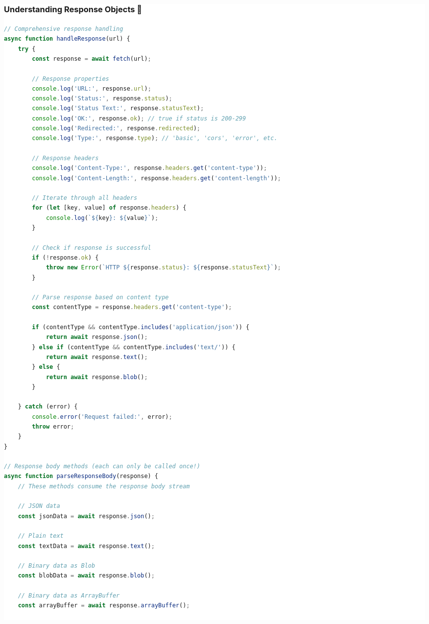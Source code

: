 ### Understanding Response Objects 📄

```javascript
// Comprehensive response handling
async function handleResponse(url) {
    try {
        const response = await fetch(url);
        
        // Response properties
        console.log('URL:', response.url);
        console.log('Status:', response.status);
        console.log('Status Text:', response.statusText);
        console.log('OK:', response.ok); // true if status is 200-299
        console.log('Redirected:', response.redirected);
        console.log('Type:', response.type); // 'basic', 'cors', 'error', etc.
        
        // Response headers
        console.log('Content-Type:', response.headers.get('content-type'));
        console.log('Content-Length:', response.headers.get('content-length'));
        
        // Iterate through all headers
        for (let [key, value] of response.headers) {
            console.log(`${key}: ${value}`);
        }
        
        // Check if response is successful
        if (!response.ok) {
            throw new Error(`HTTP ${response.status}: ${response.statusText}`);
        }
        
        // Parse response based on content type
        const contentType = response.headers.get('content-type');
        
        if (contentType && contentType.includes('application/json')) {
            return await response.json();
        } else if (contentType && contentType.includes('text/')) {
            return await response.text();
        } else {
            return await response.blob();
        }
        
    } catch (error) {
        console.error('Request failed:', error);
        throw error;
    }
}

// Response body methods (each can only be called once!)
async function parseResponseBody(response) {
    // These methods consume the response body stream
    
    // JSON data
    const jsonData = await response.json();
    
    // Plain text
    const textData = await response.text();
    
    // Binary data as Blob
    const blobData = await response.blob();
    
    // Binary data as ArrayBuffer
    const arrayBuffer = await response.arrayBuffer();
    
```